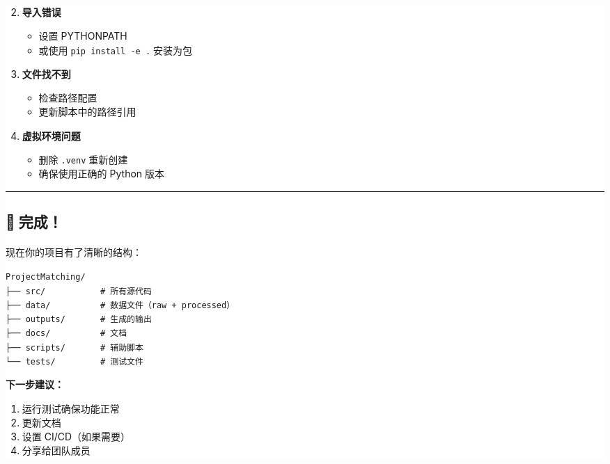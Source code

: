 2. **导入错误**
   - 设置 PYTHONPATH
   - 或使用 `pip install -e .` 安装为包

3. **文件找不到**
   - 检查路径配置
   - 更新脚本中的路径引用

4. **虚拟环境问题**
   - 删除 `.venv` 重新创建
   - 确保使用正确的 Python 版本

---

## 🎉 完成！

现在你的项目有了清晰的结构：

```
ProjectMatching/
├── src/           # 所有源代码
├── data/          # 数据文件（raw + processed）
├── outputs/       # 生成的输出
├── docs/          # 文档
├── scripts/       # 辅助脚本
└── tests/         # 测试文件
```

**下一步建议：**
1. 运行测试确保功能正常
2. 更新文档
3. 设置 CI/CD（如果需要）
4. 分享给团队成员

